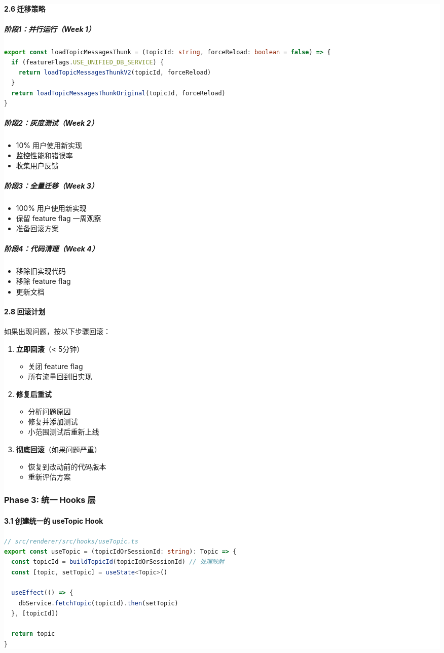 #### 2.6 迁移策略

##### 阶段1：并行运行（Week 1）
```typescript
export const loadTopicMessagesThunk = (topicId: string, forceReload: boolean = false) => {
  if (featureFlags.USE_UNIFIED_DB_SERVICE) {
    return loadTopicMessagesThunkV2(topicId, forceReload)
  }
  return loadTopicMessagesThunkOriginal(topicId, forceReload)
}
```

##### 阶段2：灰度测试（Week 2）
- 10% 用户使用新实现
- 监控性能和错误率
- 收集用户反馈

##### 阶段3：全量迁移（Week 3）
- 100% 用户使用新实现
- 保留 feature flag 一周观察
- 准备回滚方案

##### 阶段4：代码清理（Week 4）
- 移除旧实现代码
- 移除 feature flag
- 更新文档

#### 2.8 回滚计划

如果出现问题，按以下步骤回滚：

1. **立即回滚**（< 5分钟）
   - 关闭 feature flag
   - 所有流量回到旧实现

2. **修复后重试**
   - 分析问题原因
   - 修复并添加测试
   - 小范围测试后重新上线

3. **彻底回滚**（如果问题严重）
   - 恢复到改动前的代码版本
   - 重新评估方案

### Phase 3: 统一 Hooks 层

#### 3.1 创建统一的 useTopic Hook
```typescript
// src/renderer/src/hooks/useTopic.ts
export const useTopic = (topicIdOrSessionId: string): Topic => {
  const topicId = buildTopicId(topicIdOrSessionId) // 处理映射
  const [topic, setTopic] = useState<Topic>()

  useEffect(() => {
    dbService.fetchTopic(topicId).then(setTopic)
  }, [topicId])

  return topic
}
```
